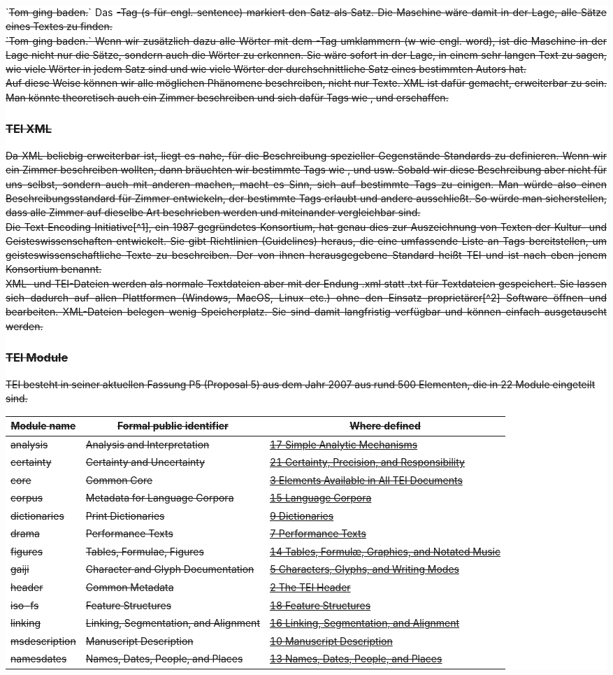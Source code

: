 <div style="text-align: justify"> `<s>Tom ging baden.</s>` Das <s>-Tag (s für engl. sentence) markiert den Satz als Satz. Die Maschine wäre damit in der Lage, alle Sätze eines Textes zu finden. </div>

<div style="text-align: justify"> `<s><w>Tom</w> <w>ging</w> <w>baden</w>.</s>` Wenn wir zusätzlich dazu alle Wörter mit dem <w>-Tag umklammern (w wie engl. word), ist die Maschine in der Lage nicht nur die Sätze, sondern auch die Wörter zu erkennen. Sie wäre sofort in der Lage, in einem sehr langen Text zu sagen, wie viele Wörter in jedem Satz sind und wie viele Wörter der durchschnittliche Satz eines bestimmten Autors hat. </div>

<div style="text-align: justify"> Auf diese Weise können wir alle möglichen Phänomene beschreiben, nicht nur Texte. XML ist dafür gemacht, erweiterbar zu sein. Man könnte theoretisch auch ein Zimmer beschreiben und sich dafür Tags wie <zimmer>, <tisch> und <stuhl> erschaffen. </div>

### TEI XML

<div style="text-align: justify"> Da XML beliebig erweiterbar ist, liegt es nahe, für die Beschreibung spezieller Gegenstände Standards zu definieren. Wenn wir ein Zimmer beschreiben wollten, dann bräuchten wir bestimmte Tags wie <zimmer>, <tisch> und <stuhl> usw. Sobald wir diese Beschreibung aber nicht für uns selbst, sondern auch mit anderen machen, macht es Sinn, sich auf bestimmte Tags zu einigen. Man würde also einen Beschreibungsstandard für Zimmer entwickeln, der bestimmte Tags erlaubt und andere ausschließt. So würde man sicherstellen, dass alle Zimmer auf dieselbe Art beschrieben werden und miteinander vergleichbar sind. </div>

<div style="text-align: justify"> Die Text Encoding Initiative[^1], ein 1987 gegründetes Konsortium, hat genau dies zur Auszeichnung von Texten der Kultur- und Geisteswissenschaften entwickelt. Sie gibt Richtlinien (Guidelines) heraus, die eine umfassende Liste an Tags bereitstellen, um geisteswissenschaftliche Texte zu beschreiben. Der von ihnen herausgegebene Standard heißt TEI und ist nach eben jenem Konsortium benannt. </div>

<div style="text-align: justify"> XML- und TEI-Dateien werden als normale Textdateien aber mit der Endung .xml statt .txt für Textdateien gespeichert. Sie lassen sich dadurch auf allen Plattformen (Windows, MacOS, Linux etc.) ohne den Einsatz proprietärer[^2] Software öffnen und bearbeiten. XML-Dateien belegen wenig Speicherplatz. Sie sind damit langfristig verfügbar und können einfach ausgetauscht werden. </div>

[^1]: [https://tei-c.org](https://tei-c.org)
[^2]: Proprietär bezeichnet man Software oder Technologien, die an einen Hersteller gebunden sind. Sie sind in der Regel urheberrechtlich geschützt und damit im nicht frei verfügbar. Beispiele solcher Software sind Microsoft Word© und Adobe Photoshop©.

### TEI Module

TEI besteht in seiner aktuellen Fassung P5 (Proposal 5) aus dem Jahr 2007 aus rund 500 Elementen, die in 22 Module eingeteilt sind.


| Module name   | Formal public identifier             | Where defined                                                                                               |
| ------------- | ------------------------------------ | ----------------------------------------------------------------------------------------------------------- |
| analysis      | Analysis and Interpretation          | [17 Simple Analytic Mechanisms](https://tei-c.org/release/doc/tei-p5-doc/en/html/AI.html)                   |
| certainty     | Certainty and Uncertainty            | [21 Certainty, Precision, and Responsibility](https://tei-c.org/release/doc/tei-p5-doc/en/html/CE.html)     |
| core          | Common Core                          | [3 Elements Available in All TEI Documents](https://tei-c.org/release/doc/tei-p5-doc/en/html/CO.html)       |
| corpus        | Metadata for Language Corpora        | [15 Language Corpora](https://tei-c.org/release/doc/tei-p5-doc/en/html/CC.html)                             |
| dictionaries  | Print Dictionaries                   | [9 Dictionaries](https://tei-c.org/release/doc/tei-p5-doc/en/html/DI.html)                                  |
| drama         | Performance Texts                    | [7 Performance Texts](https://tei-c.org/release/doc/tei-p5-doc/en/html/DR.html)                             |
| figures       | Tables, Formulae, Figures            | [14 Tables, Formulæ, Graphics, and Notated Music](https://tei-c.org/release/doc/tei-p5-doc/en/html/FT.html) |
| gaiji         | Character and Glyph Documentation    | [5 Characters, Glyphs, and Writing Modes](https://tei-c.org/release/doc/tei-p5-doc/en/html/WD.html)         |
| header        | Common Metadata                      | [2 The TEI Header](https://tei-c.org/release/doc/tei-p5-doc/en/html/HD.html)                                |
| iso-fs        | Feature Structures                   | [18 Feature Structures](https://tei-c.org/release/doc/tei-p5-doc/en/html/FS.html)                           |
| linking       | Linking, Segmentation, and Alignment | [16 Linking, Segmentation, and Alignment](https://tei-c.org/release/doc/tei-p5-doc/en/html/SA.html)         |
| msdescription | Manuscript Description               | [10 Manuscript Description](https://tei-c.org/release/doc/tei-p5-doc/en/html/MS.html)                       |
| namesdates    | Names, Dates, People, and Places     | [13 Names, Dates, People, and Places](https://tei-c.org/release/doc/tei-p5-doc/en/html/ND.html)             |

[^1]: Vgl. Gabriel Viehauser: Mittelalterliche Texte als Modellierungsaufgabe. Digitale Zugänge zur mittelhochdeutschen Literatur. In: Martin Fischer (Hg.):Digitale Methoden und Objekte in Forschung und Vermittlung der mediävistischen Disziplinen. Akten der Tagung Bamberg, 08.-10. November 2018. Bamberg 2020. S. 18.
[^1]: Patrick Sahle: Digitale Editionsformen. Zum Umgang mit der Überlieferung unter den Bedingungen des Medienwandels. Teil 2: Befunde, Theorie und Methodik. Norderstedt 2013, S. 148.
[^Parzivalprojekt]: https://www.parzival.unibe.ch/
[^1]: Jannidis, Fotis, Hubertus Kohle, Malte Rehbein: Digital Humanities. Eine Einführung. Stuttgart 2017.
[^2]: Patrick Sahle: Digitale Editionsformen. Zum Umgang mit der Überlieferung unter den Bedingungen des Medienwandels. Teil 2: Befunde, Theorie und Methodik. Norderstedt 2013, S. 163.
